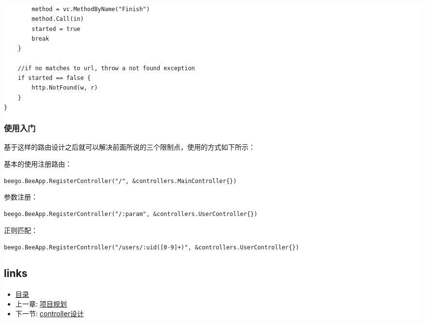 			method = vc.MethodByName("Finish")
			method.Call(in)
			started = true
			break
		}
	
		//if no matches to url, throw a not found exception
		if started == false {
			http.NotFound(w, r)
		}
	}

### 使用入门
基于这样的路由设计之后就可以解决前面所说的三个限制点，使用的方式如下所示：

基本的使用注册路由：

	beego.BeeApp.RegisterController("/", &controllers.MainController{})
	
参数注册：

	beego.BeeApp.RegisterController("/:param", &controllers.UserController{})
	
正则匹配：

	beego.BeeApp.RegisterController("/users/:uid([0-9]+)", &controllers.UserController{})

## links
   * [目录](<preface.md>)
   * 上一章: [项目规划](<13.1.md>)
   * 下一节: [controller设计](<13.3.md>)

